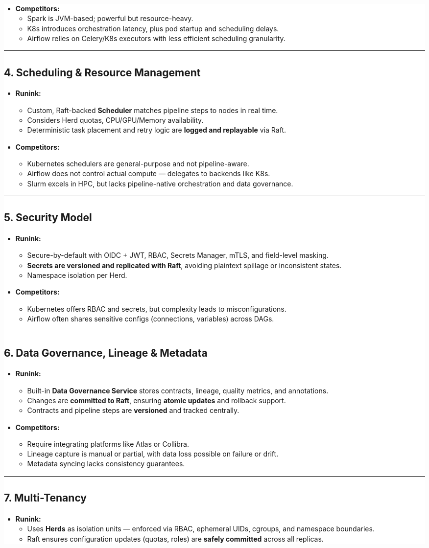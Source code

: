 - **Competitors:**
  - Spark is JVM-based; powerful but resource-heavy.
  - K8s introduces orchestration latency, plus pod startup and scheduling delays.
  - Airflow relies on Celery/K8s executors with less efficient scheduling granularity.

---

## 4. Scheduling & Resource Management

- **Runink:**
  - Custom, Raft-backed **Scheduler** matches pipeline steps to nodes in real time.
  - Considers Herd quotas, CPU/GPU/Memory availability.
  - Deterministic task placement and retry logic are **logged and replayable** via Raft.

- **Competitors:**
  - Kubernetes schedulers are general-purpose and not pipeline-aware.
  - Airflow does not control actual compute — delegates to backends like K8s.
  - Slurm excels in HPC, but lacks pipeline-native orchestration and data governance.

---

## 5. Security Model

- **Runink:**
  - Secure-by-default with OIDC + JWT, RBAC, Secrets Manager, mTLS, and field-level masking.
  - **Secrets are versioned and replicated with Raft**, avoiding plaintext spillage or inconsistent states.
  - Namespace isolation per Herd.

- **Competitors:**
  - Kubernetes offers RBAC and secrets, but complexity leads to misconfigurations.
  - Airflow often shares sensitive configs (connections, variables) across DAGs.

---

## 6. Data Governance, Lineage & Metadata

- **Runink:**
  - Built-in **Data Governance Service** stores contracts, lineage, quality metrics, and annotations.
  - Changes are **committed to Raft**, ensuring **atomic updates** and rollback support.
  - Contracts and pipeline steps are **versioned** and tracked centrally.

- **Competitors:**
  - Require integrating platforms like Atlas or Collibra.
  - Lineage capture is manual or partial, with data loss possible on failure or drift.
  - Metadata syncing lacks consistency guarantees.

---

## 7. Multi-Tenancy

- **Runink:**
  - Uses **Herds** as isolation units — enforced via RBAC, ephemeral UIDs, cgroups, and namespace boundaries.
  - Raft ensures configuration updates (quotas, roles) are **safely committed** across all replicas.
